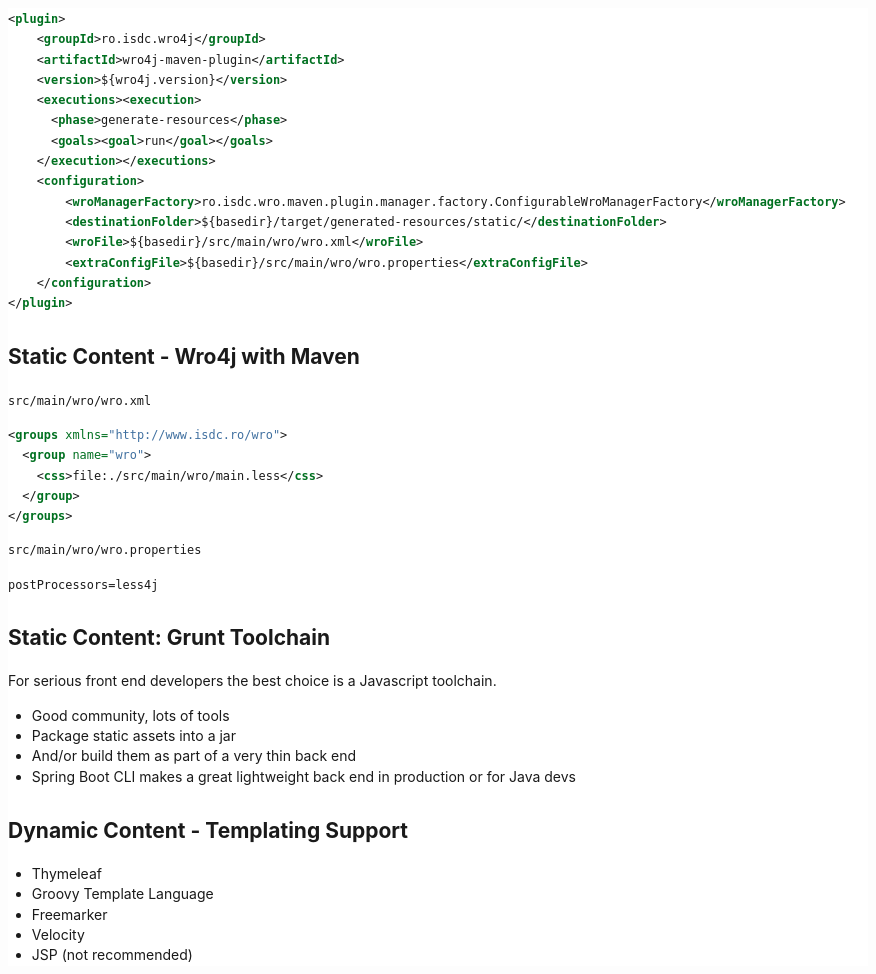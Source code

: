 ```xml
<plugin>
    <groupId>ro.isdc.wro4j</groupId>
    <artifactId>wro4j-maven-plugin</artifactId>
    <version>${wro4j.version}</version>
    <executions><execution>
      <phase>generate-resources</phase>
      <goals><goal>run</goal></goals>
    </execution></executions>
    <configuration>
        <wroManagerFactory>ro.isdc.wro.maven.plugin.manager.factory.ConfigurableWroManagerFactory</wroManagerFactory>
        <destinationFolder>${basedir}/target/generated-resources/static/</destinationFolder>
        <wroFile>${basedir}/src/main/wro/wro.xml</wroFile>
        <extraConfigFile>${basedir}/src/main/wro/wro.properties</extraConfigFile>
    </configuration>
</plugin>
```

## Static Content - Wro4j with Maven

`src/main/wro/wro.xml`

```xml
<groups xmlns="http://www.isdc.ro/wro">
  <group name="wro">
    <css>file:./src/main/wro/main.less</css>
  </group>
</groups>
```

<p/>

`src/main/wro/wro.properties`

```
postProcessors=less4j
```



## Static Content: Grunt Toolchain

For serious front end developers the best choice is a Javascript
toolchain.

* Good community, lots of tools
* Package static assets into a jar
* And/or build them as part of a very thin back end
* Spring Boot CLI makes a great lightweight back end in production or for Java devs



## Dynamic Content - Templating Support
* Thymeleaf
* Groovy Template Language
* Freemarker
* Velocity
* JSP (not recommended)
